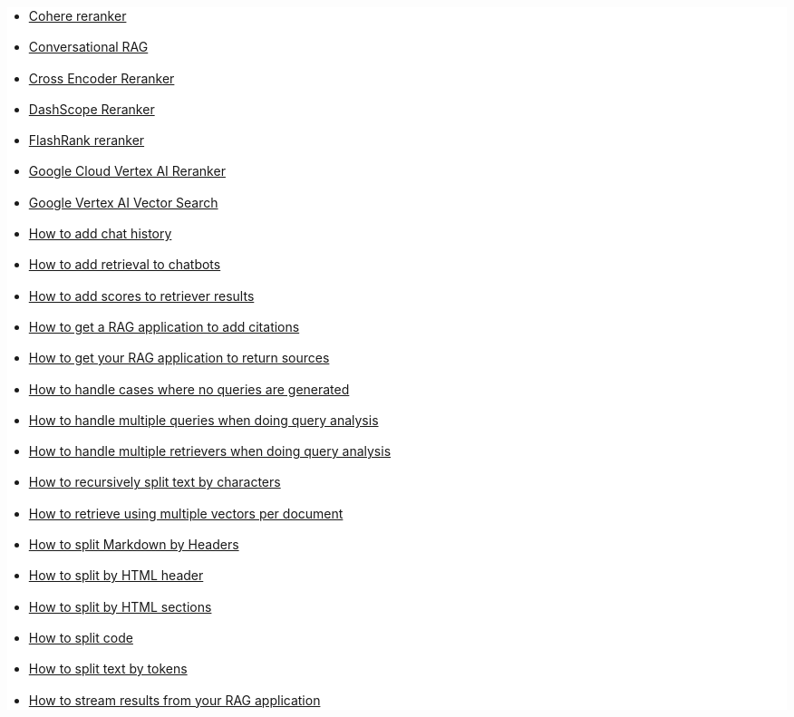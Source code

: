  * [Cohere reranker](https://python.langchain.com/docs/integrations/retrievers/cohere-reranker/)

  * [Conversational RAG](https://python.langchain.com/docs/tutorials/qa_chat_history/)

  * [Cross Encoder Reranker](https://python.langchain.com/docs/integrations/document_transformers/cross_encoder_reranker/)

  * [DashScope Reranker](https://python.langchain.com/docs/integrations/document_transformers/dashscope_rerank/)

  * [FlashRank reranker](https://python.langchain.com/docs/integrations/retrievers/flashrank-reranker/)

  * [Google Cloud Vertex AI Reranker](https://python.langchain.com/docs/integrations/document_transformers/google_cloud_vertexai_rerank/)

  * [Google Vertex AI Vector Search](https://python.langchain.com/docs/integrations/vectorstores/google_vertex_ai_vector_search/)

  * [How to add chat history](https://python.langchain.com/docs/how_to/qa_chat_history_how_to/)

  * [How to add retrieval to chatbots](https://python.langchain.com/docs/how_to/chatbots_retrieval/)

  * [How to add scores to retriever results](https://python.langchain.com/docs/how_to/add_scores_retriever/)

  * [How to get a RAG application to add citations](https://python.langchain.com/docs/how_to/qa_citations/)

  * [How to get your RAG application to return sources](https://python.langchain.com/docs/how_to/qa_sources/)

  * [How to handle cases where no queries are generated](https://python.langchain.com/docs/how_to/query_no_queries/)

  * [How to handle multiple queries when doing query analysis](https://python.langchain.com/docs/how_to/query_multiple_queries/)

  * [How to handle multiple retrievers when doing query analysis](https://python.langchain.com/docs/how_to/query_multiple_retrievers/)

  * [How to recursively split text by characters](https://python.langchain.com/docs/how_to/recursive_text_splitter/)

  * [How to retrieve using multiple vectors per document](https://python.langchain.com/docs/how_to/multi_vector/)

  * [How to split Markdown by Headers](https://python.langchain.com/docs/how_to/markdown_header_metadata_splitter/)

  * [How to split by HTML header ](https://python.langchain.com/docs/how_to/HTML_header_metadata_splitter/)

  * [How to split by HTML sections](https://python.langchain.com/docs/how_to/HTML_section_aware_splitter/)

  * [How to split code](https://python.langchain.com/docs/how_to/code_splitter/)

  * [How to split text by tokens ](https://python.langchain.com/docs/how_to/split_by_token/)

  * [How to stream results from your RAG application](https://python.langchain.com/docs/how_to/qa_streaming/)
